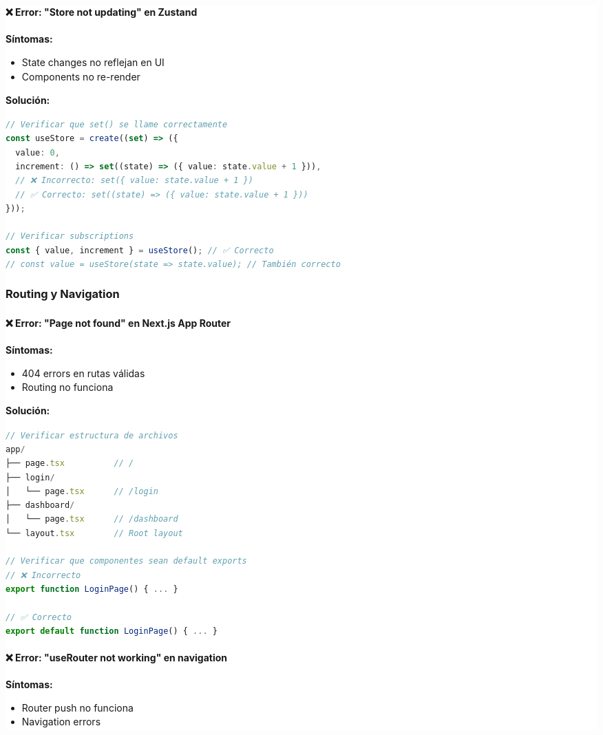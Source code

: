 ```typescript
```

#### **❌ Error: "Store not updating" en Zustand**
**Síntomas:**
- State changes no reflejan en UI
- Components no re-render

**Solución:**
```typescript
// Verificar que set() se llame correctamente
const useStore = create((set) => ({
  value: 0,
  increment: () => set((state) => ({ value: state.value + 1 })),
  // ❌ Incorrecto: set({ value: state.value + 1 })
  // ✅ Correcto: set((state) => ({ value: state.value + 1 }))
}));

// Verificar subscriptions
const { value, increment } = useStore(); // ✅ Correcto
// const value = useStore(state => state.value); // También correcto
```

### **Routing y Navigation**

#### **❌ Error: "Page not found" en Next.js App Router**
**Síntomas:**
- 404 errors en rutas válidas
- Routing no funciona

**Solución:**
```typescript
// Verificar estructura de archivos
app/
├── page.tsx          // /
├── login/
│   └── page.tsx      // /login
├── dashboard/
│   └── page.tsx      // /dashboard
└── layout.tsx        // Root layout

// Verificar que componentes sean default exports
// ❌ Incorrecto
export function LoginPage() { ... }

// ✅ Correcto
export default function LoginPage() { ... }
```

#### **❌ Error: "useRouter not working" en navigation**
**Síntomas:**
- Router push no funciona
- Navigation errors
